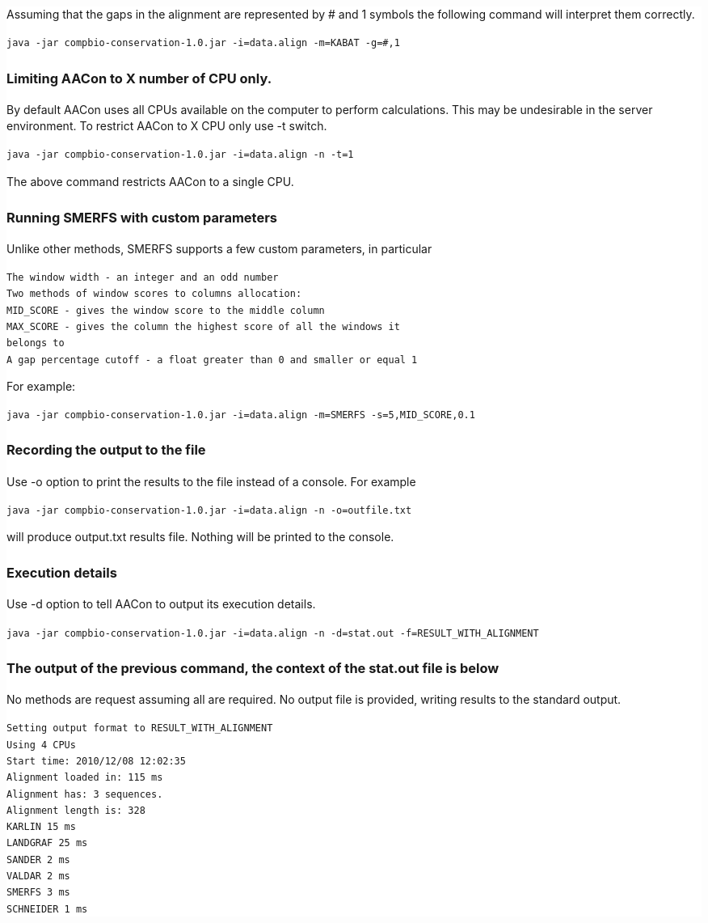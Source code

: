 Assuming that the gaps in the alignment are represented by # and 1 symbols the following command will interpret them correctly.

``` 
java -jar compbio-conservation-1.0.jar -i=data.align -m=KABAT -g=#,1

```
### Limiting AACon to X number of CPU only.

By default AACon uses all CPUs available on the computer to perform calculations. This may be undesirable in the server environment. To restrict AACon to X CPU only use -t switch.

```
java -jar compbio-conservation-1.0.jar -i=data.align -n -t=1
```

The above command restricts AACon to a single CPU.

### Running SMERFS with custom parameters

Unlike other methods, SMERFS supports a few custom parameters, in particular
```
The window width - an integer and an odd number
Two methods of window scores to columns allocation:
MID_SCORE - gives the window score to the middle column
MAX_SCORE - gives the column the highest score of all the windows it 
belongs to
A gap percentage cutoff - a float greater than 0 and smaller or equal 1
```
For example:

``` 
java -jar compbio-conservation-1.0.jar -i=data.align -m=SMERFS -s=5,MID_SCORE,0.1
```
### Recording the output to the file

Use -o option to print the results to the file instead of a console. For example

``` 
java -jar compbio-conservation-1.0.jar -i=data.align -n -o=outfile.txt
```
will produce output.txt results file. Nothing will be printed to the console.

### Execution details

Use -d option to tell AACon to output its execution details.

```
java -jar compbio-conservation-1.0.jar -i=data.align -n -d=stat.out -f=RESULT_WITH_ALIGNMENT
```
### The output of the previous command, the context of the stat.out file is below

No methods are request assuming all are required.
No output file is provided, writing results to the standard output.
```
Setting output format to RESULT_WITH_ALIGNMENT
Using 4 CPUs
Start time: 2010/12/08 12:02:35
Alignment loaded in: 115 ms
Alignment has: 3 sequences.
Alignment length is: 328 
KARLIN 15 ms
LANDGRAF 25 ms
SANDER 2 ms
VALDAR 2 ms
SMERFS 3 ms
SCHNEIDER 1 ms
```